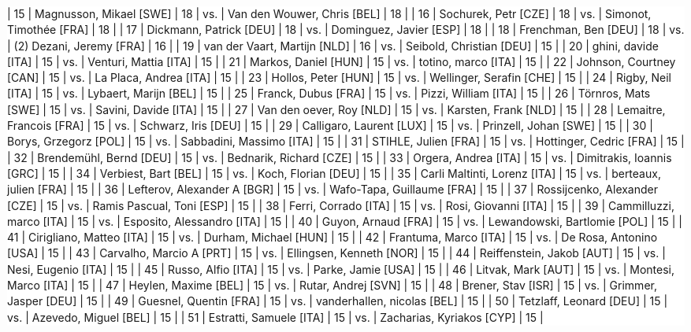 |  15 | Magnusson, Mikael [SWE] |  18 | vs. | Van den Wouwer, Chris [BEL] |  18 |
|  16 | Sochurek, Petr [CZE] |  18 | vs. | Simonot, Timothée [FRA] |  18 |
|  17 | Dickmann, Patrick [DEU] |  18 | vs. | Dominguez, Javier [ESP] |  18 |
|  18 | Frenchman, Ben [DEU] |  18 | vs. | (2) Dezani, Jeremy [FRA] |  16 |
|  19 | van der Vaart, Martijn [NLD] |  16 | vs. | Seibold, Christian [DEU] |  15 |
|  20 | ghini, davide [ITA] |  15 | vs. | Venturi, Mattia [ITA] |  15 |
|  21 | Markos, Daniel [HUN] |  15 | vs. | totino, marco [ITA] |  15 |
|  22 | Johnson, Courtney [CAN] |  15 | vs. | La Placa, Andrea [ITA] |  15 |
|  23 | Hollos, Peter [HUN] |  15 | vs. | Wellinger, Serafin [CHE] |  15 |
|  24 | Rigby, Neil [ITA] |  15 | vs. | Lybaert, Marijn [BEL] |  15 |
|  25 | Franck, Dubus [FRA] |  15 | vs. | Pizzi, William [ITA] |  15 |
|  26 | Törnros, Mats [SWE] |  15 | vs. | Savini, Davide [ITA] |  15 |
|  27 | Van den oever, Roy [NLD] |  15 | vs. | Karsten, Frank [NLD] |  15 |
|  28 | Lemaitre, Francois [FRA] |  15 | vs. | Schwarz, Iris [DEU] |  15 |
|  29 | Calligaro, Laurent [LUX] |  15 | vs. | Prinzell, Johan [SWE] |  15 |
|  30 | Borys, Grzegorz [POL] |  15 | vs. | Sabbadini, Massimo [ITA] |  15 |
|  31 | STIHLE, Julien [FRA] |  15 | vs. | Hottinger, Cedric [FRA] |  15 |
|  32 | Brendemühl, Bernd [DEU] |  15 | vs. | Bednarik, Richard [CZE] |  15 |
|  33 | Orgera, Andrea [ITA] |  15 | vs. | Dimitrakis, Ioannis [GRC] |  15 |
|  34 | Verbiest, Bart [BEL] |  15 | vs. | Koch, Florian [DEU] |  15 |
|  35 | Carli Maltinti, Lorenz [ITA] |  15 | vs. | berteaux, julien [FRA] |  15 |
|  36 | Lefterov, Alexander A [BGR] |  15 | vs. | Wafo-Tapa, Guillaume [FRA] |  15 |
|  37 | Rossijcenko, Alexander [CZE] |  15 | vs. | Ramis Pascual, Toni [ESP] |  15 |
|  38 | Ferri, Corrado [ITA] |  15 | vs. | Rosi, Giovanni [ITA] |  15 |
|  39 | Cammilluzzi, marco [ITA] |  15 | vs. | Esposito, Alessandro [ITA] |  15 |
|  40 | Guyon, Arnaud [FRA] |  15 | vs. | Lewandowski, Bartlomie [POL] |  15 |
|  41 | Cirigliano, Matteo [ITA] |  15 | vs. | Durham, Michael [HUN] |  15 |
|  42 | Frantuma, Marco [ITA] |  15 | vs. | De Rosa, Antonino [USA] |  15 |
|  43 | Carvalho, Marcio A [PRT] |  15 | vs. | Ellingsen, Kenneth [NOR] |  15 |
|  44 | Reiffenstein, Jakob [AUT] |  15 | vs. | Nesi, Eugenio [ITA] |  15 |
|  45 | Russo, Alfio [ITA] |  15 | vs. | Parke, Jamie [USA] |  15 |
|  46 | Litvak, Mark [AUT] |  15 | vs. | Montesi, Marco [ITA] |  15 |
|  47 | Heylen, Maxime [BEL] |  15 | vs. | Rutar, Andrej [SVN] |  15 |
|  48 | Brener, Stav [ISR] |  15 | vs. | Grimmer, Jasper [DEU] |  15 |
|  49 | Guesnel, Quentin [FRA] |  15 | vs. | vanderhallen, nicolas [BEL] |  15 |
|  50 | Tetzlaff, Leonard [DEU] |  15 | vs. | Azevedo, Miguel [BEL] |  15 |
|  51 | Estratti, Samuele [ITA] |  15 | vs. | Zacharias, Kyriakos [CYP] |  15 |